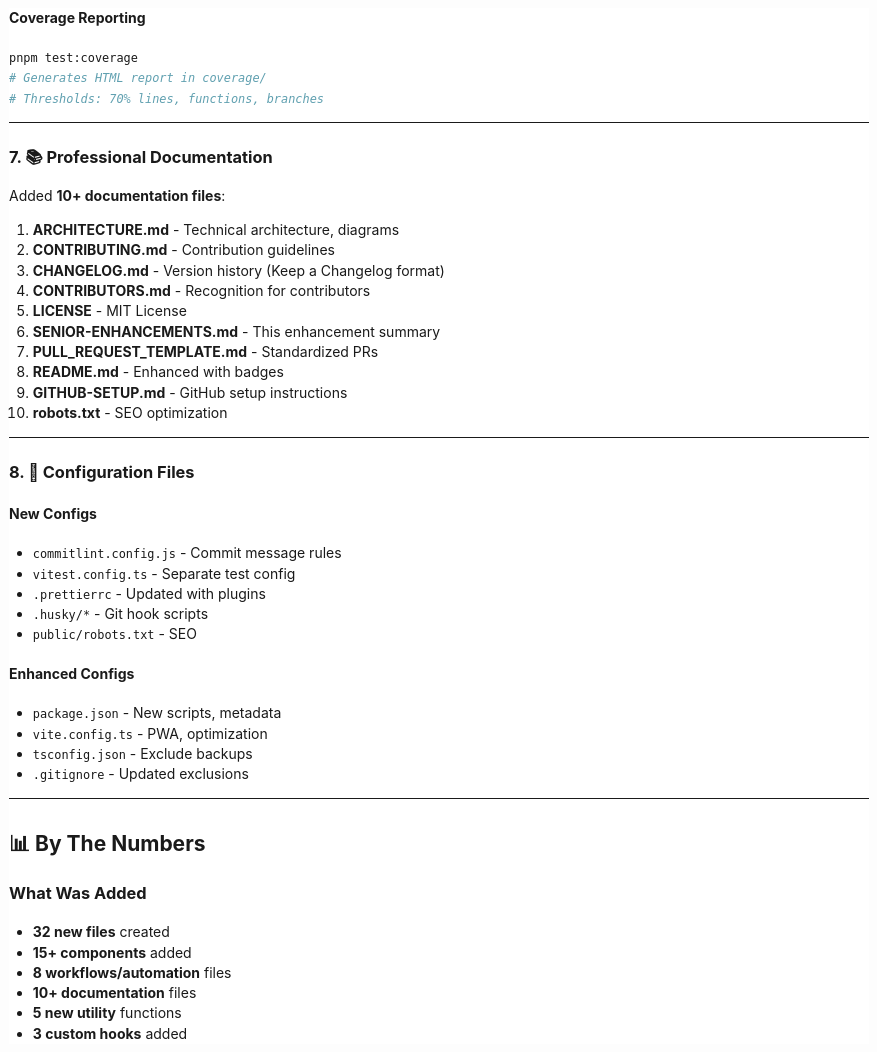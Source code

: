 #### Coverage Reporting
```bash
pnpm test:coverage
# Generates HTML report in coverage/
# Thresholds: 70% lines, functions, branches
```

---

### 7. 📚 **Professional Documentation**

Added **10+ documentation files**:

1. **ARCHITECTURE.md** - Technical architecture, diagrams
2. **CONTRIBUTING.md** - Contribution guidelines
3. **CHANGELOG.md** - Version history (Keep a Changelog format)
4. **CONTRIBUTORS.md** - Recognition for contributors
5. **LICENSE** - MIT License
6. **SENIOR-ENHANCEMENTS.md** - This enhancement summary
7. **PULL_REQUEST_TEMPLATE.md** - Standardized PRs
8. **README.md** - Enhanced with badges
9. **GITHUB-SETUP.md** - GitHub setup instructions
10. **robots.txt** - SEO optimization

---

### 8. 🔧 **Configuration Files**

#### New Configs
- `commitlint.config.js` - Commit message rules
- `vitest.config.ts` - Separate test config
- `.prettierrc` - Updated with plugins
- `.husky/*` - Git hook scripts
- `public/robots.txt` - SEO

#### Enhanced Configs
- `package.json` - New scripts, metadata
- `vite.config.ts` - PWA, optimization
- `tsconfig.json` - Exclude backups
- `.gitignore` - Updated exclusions

---

## 📊 By The Numbers

### What Was Added
- **32 new files** created
- **15+ components** added
- **8 workflows/automation** files
- **10+ documentation** files
- **5 new utility** functions
- **3 custom hooks** added
